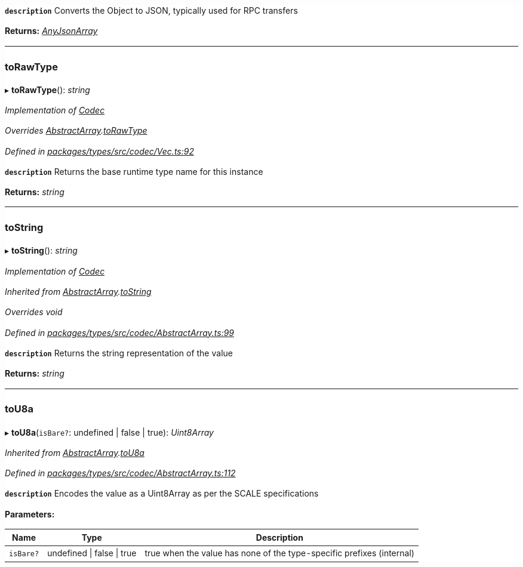 **`description`** Converts the Object to JSON, typically used for RPC transfers

**Returns:** *[AnyJsonArray](../interfaces/_types_.anyjsonarray.md)*

___

###  toRawType

▸ **toRawType**(): *string*

*Implementation of [Codec](../interfaces/_types_.codec.md)*

*Overrides [AbstractArray](_codec_abstractarray_.abstractarray.md).[toRawType](_codec_abstractarray_.abstractarray.md#abstract-torawtype)*

*Defined in [packages/types/src/codec/Vec.ts:92](https://github.com/polkadot-js/api/blob/fbbbcd2612/packages/types/src/codec/Vec.ts#L92)*

**`description`** Returns the base runtime type name for this instance

**Returns:** *string*

___

###  toString

▸ **toString**(): *string*

*Implementation of [Codec](../interfaces/_types_.codec.md)*

*Inherited from [AbstractArray](_codec_abstractarray_.abstractarray.md).[toString](_codec_abstractarray_.abstractarray.md#tostring)*

*Overrides void*

*Defined in [packages/types/src/codec/AbstractArray.ts:99](https://github.com/polkadot-js/api/blob/fbbbcd2612/packages/types/src/codec/AbstractArray.ts#L99)*

**`description`** Returns the string representation of the value

**Returns:** *string*

___

###  toU8a

▸ **toU8a**(`isBare?`: undefined | false | true): *Uint8Array*

*Inherited from [AbstractArray](_codec_abstractarray_.abstractarray.md).[toU8a](_codec_abstractarray_.abstractarray.md#tou8a)*

*Defined in [packages/types/src/codec/AbstractArray.ts:112](https://github.com/polkadot-js/api/blob/fbbbcd2612/packages/types/src/codec/AbstractArray.ts#L112)*

**`description`** Encodes the value as a Uint8Array as per the SCALE specifications

**Parameters:**

Name | Type | Description |
------ | ------ | ------ |
`isBare?` | undefined &#124; false &#124; true | true when the value has none of the type-specific prefixes (internal)  |
